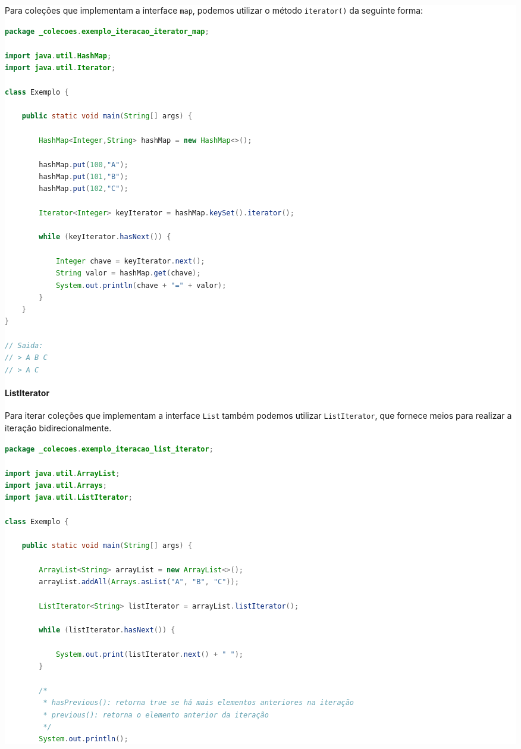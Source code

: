 Para coleções que implementam a interface `map`, podemos utilizar o método `iterator()` da seguinte forma:

```java
package _colecoes.exemplo_iteracao_iterator_map;

import java.util.HashMap;
import java.util.Iterator;

class Exemplo {

    public static void main(String[] args) {

        HashMap<Integer,String> hashMap = new HashMap<>();

        hashMap.put(100,"A");
        hashMap.put(101,"B");
        hashMap.put(102,"C");

        Iterator<Integer> keyIterator = hashMap.keySet().iterator();

        while (keyIterator.hasNext()) {

            Integer chave = keyIterator.next();
            String valor = hashMap.get(chave);
            System.out.println(chave + "=" + valor);
        }
    }
}

// Saida:
// > A B C
// > A C
```

#### ListIterator

Para iterar coleções que implementam a interface `List` também podemos utilizar `ListIterator`, que fornece meios para realizar a iteração bidirecionalmente.

```java
package _colecoes.exemplo_iteracao_list_iterator;

import java.util.ArrayList;
import java.util.Arrays;
import java.util.ListIterator;

class Exemplo {

    public static void main(String[] args) {

        ArrayList<String> arrayList = new ArrayList<>();
        arrayList.addAll(Arrays.asList("A", "B", "C"));

        ListIterator<String> listIterator = arrayList.listIterator();

        while (listIterator.hasNext()) {

            System.out.print(listIterator.next() + " ");
        }

        /*
         * hasPrevious(): retorna true se há mais elementos anteriores na iteração
         * previous(): retorna o elemento anterior da iteração
         */
        System.out.println();
```